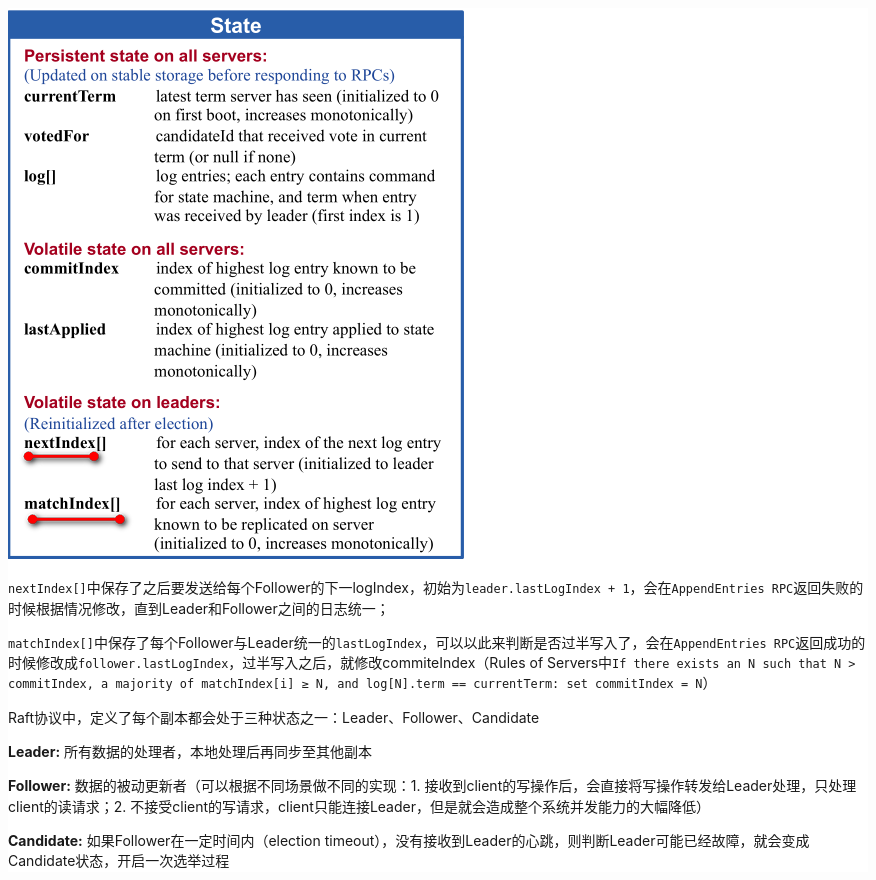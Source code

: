 ![](./img/raft-server-state.png)

`nextIndex[]`中保存了之后要发送给每个Follower的下一logIndex，初始为`leader.lastLogIndex + 1`，会在`AppendEntries RPC`返回失败的时候根据情况修改，直到Leader和Follower之间的日志统一；

`matchIndex[]`中保存了每个Follower与Leader统一的`lastLogIndex`，可以以此来判断是否过半写入了，会在`AppendEntries RPC`返回成功的时候修改成`follower.lastLogIndex`，过半写入之后，就修改commiteIndex（Rules of Servers中`If there exists an N such that N > commitIndex, a majority of matchIndex[i] ≥ N, and log[N].term == currentTerm: set commitIndex = N`）

Raft协议中，定义了每个副本都会处于三种状态之一：Leader、Follower、Candidate

**Leader:** 所有数据的处理者，本地处理后再同步至其他副本

**Follower:** 数据的被动更新者（可以根据不同场景做不同的实现：1. 接收到client的写操作后，会直接将写操作转发给Leader处理，只处理client的读请求；2. 不接受client的写请求，client只能连接Leader，但是就会造成整个系统并发能力的大幅降低）

**Candidate:** 如果Follower在一定时间内（election timeout），没有接收到Leader的心跳，则判断Leader可能已经故障，就会变成Candidate状态，开启一次选举过程

